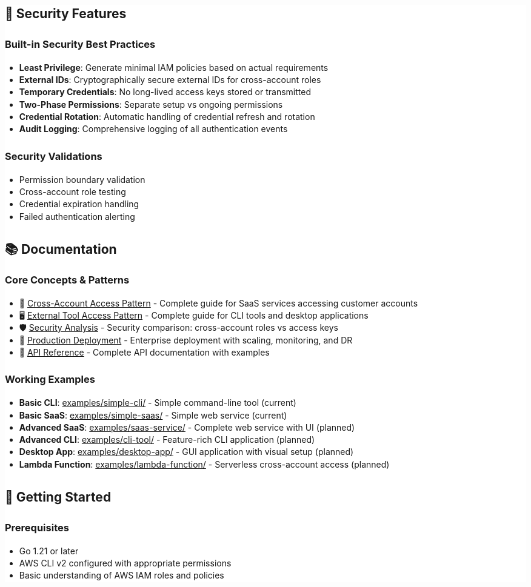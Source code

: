 ## 🔐 Security Features

### Built-in Security Best Practices

- **Least Privilege**: Generate minimal IAM policies based on actual requirements
- **External IDs**: Cryptographically secure external IDs for cross-account roles
- **Temporary Credentials**: No long-lived access keys stored or transmitted
- **Two-Phase Permissions**: Separate setup vs ongoing permissions
- **Credential Rotation**: Automatic handling of credential refresh and rotation
- **Audit Logging**: Comprehensive logging of all authentication events

### Security Validations

- Permission boundary validation
- Cross-account role testing
- Credential expiration handling
- Failed authentication alerting

## 📚 Documentation

### Core Concepts & Patterns
- 🔗 [Cross-Account Access Pattern](docs/cross-account.md) - Complete guide for SaaS services accessing customer accounts
- 🖥️ [External Tool Access Pattern](docs/external-tool.md) - Complete guide for CLI tools and desktop applications  
- 🛡️ [Security Analysis](docs/security.md) - Security comparison: cross-account roles vs access keys
- 🚀 [Production Deployment](docs/deployment.md) - Enterprise deployment with scaling, monitoring, and DR
- 📖 [API Reference](docs/api-reference.md) - Complete API documentation with examples

### Working Examples
- **Basic CLI**: [examples/simple-cli/](examples/simple-cli/) - Simple command-line tool (current)
- **Basic SaaS**: [examples/simple-saas/](examples/simple-saas/) - Simple web service (current)
- **Advanced SaaS**: [examples/saas-service/](examples/saas-service/) - Complete web service with UI (planned)
- **Advanced CLI**: [examples/cli-tool/](examples/cli-tool/) - Feature-rich CLI application (planned)
- **Desktop App**: [examples/desktop-app/](examples/desktop-app/) - GUI application with visual setup (planned)
- **Lambda Function**: [examples/lambda-function/](examples/lambda-function/) - Serverless cross-account access (planned)

## 🚀 Getting Started

### Prerequisites

- Go 1.21 or later
- AWS CLI v2 configured with appropriate permissions
- Basic understanding of AWS IAM roles and policies
